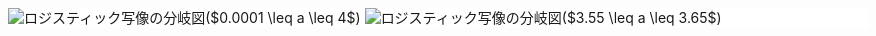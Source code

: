 <img src="https://qiita-image-store.s3.ap-northeast-1.amazonaws.com/0/36377/3ca9e31a-e84a-2f5e-b23e-a9d0d15ba626.png" width=500 alt="ロジスティック写像の分岐図($0.0001 \leq a \leq 4$)">

<img src="https://qiita-image-store.s3.ap-northeast-1.amazonaws.com/0/36377/937a6e91-868d-a9d7-7d1e-cd52b06631a6.png" width=500 alt="ロジスティック写像の分岐図($3.55 \leq a \leq 3.65$)">

[^1]: R. L. Devaney, 『新訂版 カオス力学系入門 第2版』, 共立出版 (2003).

[^2]: M. W. Hirsch, S. Smale and R. L. Devaney, 『力学系入門 原著第2版』, 共立出版 (2007).

[^3]: 小室 元政, 『新版 基礎からの力学系』, サイエンス社 (2005).
